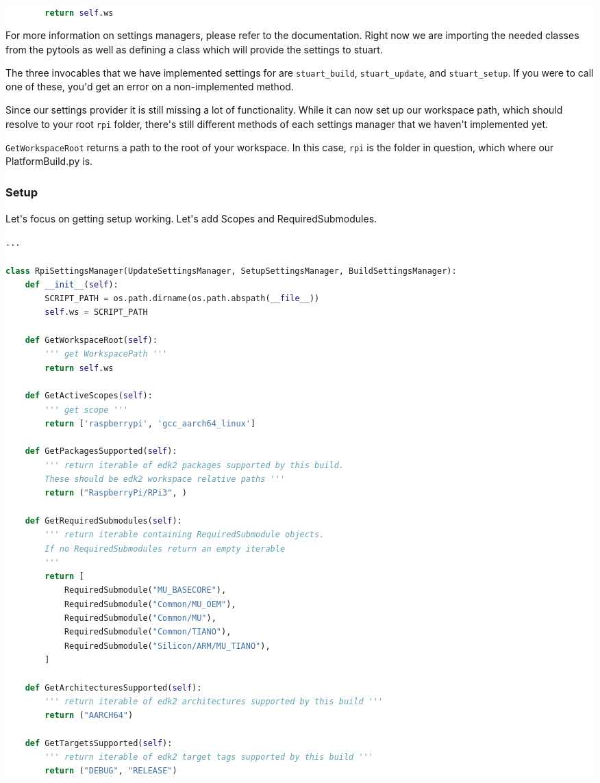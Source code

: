 ```python
        return self.ws

```

For more information on settings managers, please refer to the documentation.
Right now we are importing the needed classes from the pytools as well as
defining a class which will provide the settings to stuart.

The three invocables that we have implemented settings for are `stuart_build`,
`stuart_update`, and `stuart_setup`. If you were to call one of these, you'd get
an error on a non-implemented method.

Since our settings provider it is still missing a lot of functionality. While it
can now set up our workspace path, which should resolve to your root `rpi`
folder, there's still different methods of each settings manager that we haven't
implemented yet.

`GetWorkspaceRoot` returns a path to the root of your workspace. In this case,
`rpi` is the folder in question, which where our PlatformBuild.py is.

### Setup

Let's focus on getting setup working. Let's add Scopes and RequiredSubmodules.

```python
...

class RpiSettingsManager(UpdateSettingsManager, SetupSettingsManager, BuildSettingsManager):
    def __init__(self):
        SCRIPT_PATH = os.path.dirname(os.path.abspath(__file__))
        self.ws = SCRIPT_PATH

    def GetWorkspaceRoot(self):
        ''' get WorkspacePath '''
        return self.ws

    def GetActiveScopes(self):
        ''' get scope '''
        return ['raspberrypi', 'gcc_aarch64_linux']

    def GetPackagesSupported(self):
        ''' return iterable of edk2 packages supported by this build.
        These should be edk2 workspace relative paths '''
        return ("RaspberryPi/RPi3", )

    def GetRequiredSubmodules(self):
        ''' return iterable containing RequiredSubmodule objects.
        If no RequiredSubmodules return an empty iterable
        '''
        return [
            RequiredSubmodule("MU_BASECORE"),
            RequiredSubmodule("Common/MU_OEM"),
            RequiredSubmodule("Common/MU"),
            RequiredSubmodule("Common/TIANO"),
            RequiredSubmodule("Silicon/ARM/MU_TIANO"),
        ]

    def GetArchitecturesSupported(self):
        ''' return iterable of edk2 architectures supported by this build '''
        return ("AARCH64")

    def GetTargetsSupported(self):
        ''' return iterable of edk2 target tags supported by this build '''
        return ("DEBUG", "RELEASE")
```
